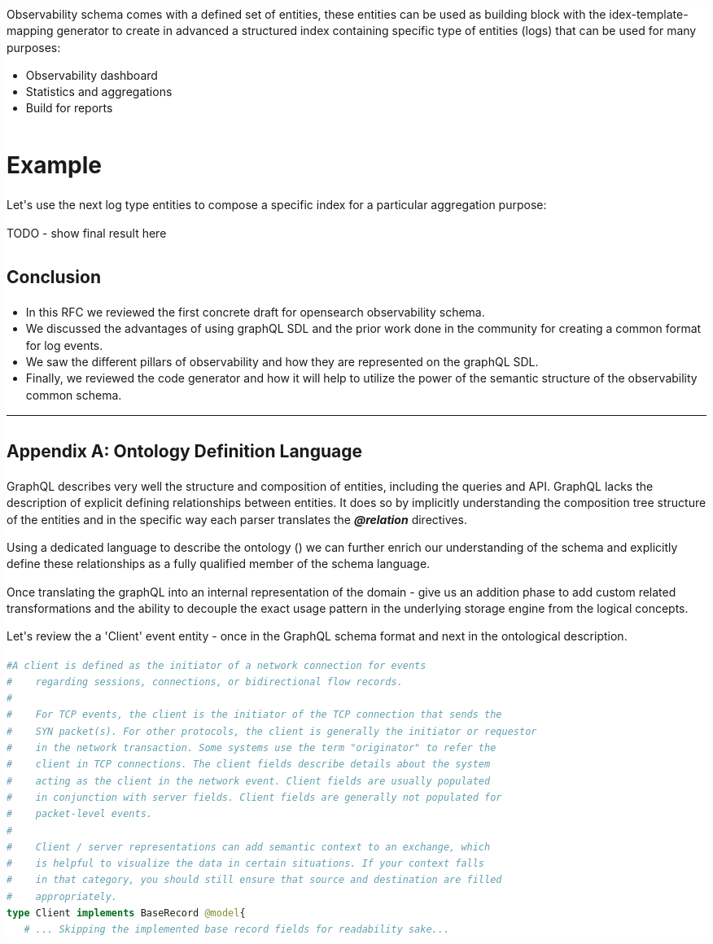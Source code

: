 Observability schema comes with a defined set of entities, these entities can be used as building block with the idex-template-mapping generator to
create in advanced a structured index containing specific type of entities (logs) that can be used for many purposes:
- Observability dashboard
- Statistics and aggregations
- Build for reports

# Example
Let's use the next log type entities to compose a specific index for a particular aggregation purpose:

TODO - show final result here


## Conclusion
* In this RFC we reviewed the first concrete draft for opensearch observability schema.
* We discussed the advantages of using graphQL SDL and the prior work done in the community for creating a common format for log events.
* We saw the different pillars of observability and how they are represented on the graphQL SDL.
* Finally, we reviewed the code generator and how it will help to utilize the power of the semantic structure of the observability common schema.

--------------


## Appendix A:  Ontology Definition Language

GraphQL describes very well the structure and composition of entities, including the queries and API. GraphQL lacks the description of
explicit defining relationships between entities. It does so by implicitly understanding the composition tree structure of the entities and in
the specific way each parser translates the **_@relation_** directives.

Using a dedicated language to describe the ontology () we can further enrich our understanding of the schema and explicitly define these relationships
as a fully qualified member of the schema language.

Once translating the graphQL into an internal representation of the domain - give us an addition phase to add custom related transformations
and the ability to decouple the exact usage pattern in the underlying storage engine from the logical concepts.

Let's review the a 'Client' event entity - once in the GraphQL schema format and next in the ontological description.

```graphql
#A client is defined as the initiator of a network connection for events
#    regarding sessions, connections, or bidirectional flow records.
#
#    For TCP events, the client is the initiator of the TCP connection that sends the
#    SYN packet(s). For other protocols, the client is generally the initiator or requestor
#    in the network transaction. Some systems use the term "originator" to refer the
#    client in TCP connections. The client fields describe details about the system
#    acting as the client in the network event. Client fields are usually populated
#    in conjunction with server fields. Client fields are generally not populated for
#    packet-level events.
#
#    Client / server representations can add semantic context to an exchange, which
#    is helpful to visualize the data in certain situations. If your context falls
#    in that category, you should still ensure that source and destination are filled
#    appropriately.
type Client implements BaseRecord @model{
   # ... Skipping the implemented base record fields for readability sake...

```
